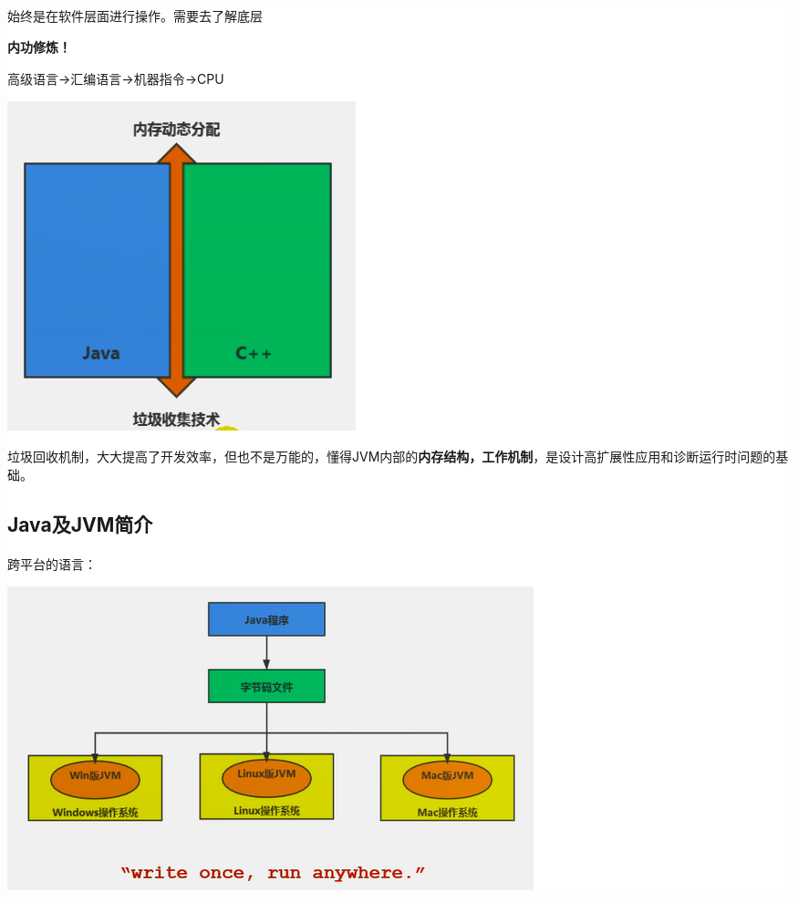 始终是在软件层面进行操作。需要去了解底层

**内功修炼！**



高级语言->汇编语言->机器指令->CPU



![image-20210319190029581](../picture/%E5%86%85%E5%AD%98%E4%B8%8E%E5%9E%83%E5%9C%BE%E5%9B%9E%E6%94%B6/image-20210319190029581.png)

垃圾回收机制，大大提高了开发效率，但也不是万能的，懂得JVM内部的**内存结构，工作机制**，是设计高扩展性应用和诊断运行时问题的基础。



## Java及JVM简介



跨平台的语言：

![image-20210319192535044](../picture/%E5%86%85%E5%AD%98%E4%B8%8E%E5%9E%83%E5%9C%BE%E5%9B%9E%E6%94%B6/image-20210319192535044.png)
